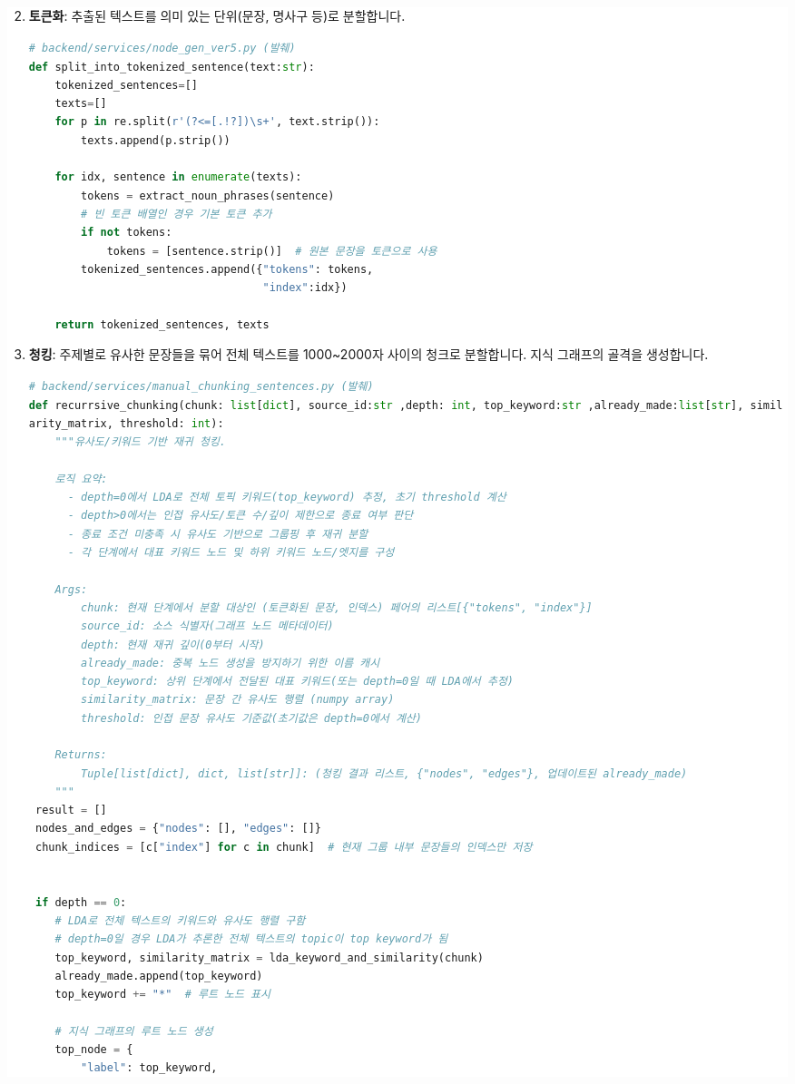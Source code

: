 2. **토큰화**:
   추출된 텍스트를 의미 있는 단위(문장, 명사구 등)로 분할합니다.

   ```python
   # backend/services/node_gen_ver5.py (발췌)
   def split_into_tokenized_sentence(text:str):
       tokenized_sentences=[]
       texts=[]
       for p in re.split(r'(?<=[.!?])\s+', text.strip()):
           texts.append(p.strip())

       for idx, sentence in enumerate(texts):
           tokens = extract_noun_phrases(sentence)
           # 빈 토큰 배열인 경우 기본 토큰 추가
           if not tokens:
               tokens = [sentence.strip()]  # 원본 문장을 토큰으로 사용
           tokenized_sentences.append({"tokens": tokens,
                                       "index":idx})

       return tokenized_sentences, texts
   ```

3. **청킹**:
   주제별로 유사한 문장들을 묶어 전체 텍스트를 1000~2000자 사이의 청크로 분할합니다.
   지식 그래프의 골격을 생성합니다.

   ```python
   # backend/services/manual_chunking_sentences.py (발췌)
   def recurrsive_chunking(chunk: list[dict], source_id:str ,depth: int, top_keyword:str ,already_made:list[str], similarity_matrix, threshold: int):
       """유사도/키워드 기반 재귀 청킹.

       로직 요약:
         - depth=0에서 LDA로 전체 토픽 키워드(top_keyword) 추정, 초기 threshold 계산
         - depth>0에서는 인접 유사도/토큰 수/깊이 제한으로 종료 여부 판단
         - 종료 조건 미충족 시 유사도 기반으로 그룹핑 후 재귀 분할
         - 각 단계에서 대표 키워드 노드 및 하위 키워드 노드/엣지를 구성

       Args:
           chunk: 현재 단계에서 분할 대상인 (토큰화된 문장, 인덱스) 페어의 리스트[{"tokens", "index"}]
           source_id: 소스 식별자(그래프 노드 메타데이터)
           depth: 현재 재귀 깊이(0부터 시작)
           already_made: 중복 노드 생성을 방지하기 위한 이름 캐시
           top_keyword: 상위 단계에서 전달된 대표 키워드(또는 depth=0일 때 LDA에서 추정)
           similarity_matrix: 문장 간 유사도 행렬 (numpy array)
           threshold: 인접 문장 유사도 기준값(초기값은 depth=0에서 계산)

       Returns:
           Tuple[list[dict], dict, list[str]]: (청킹 결과 리스트, {"nodes", "edges"}, 업데이트된 already_made)
       """
    result = []
    nodes_and_edges = {"nodes": [], "edges": []}
    chunk_indices = [c["index"] for c in chunk]  # 현재 그룹 내부 문장들의 인덱스만 저장


    if depth == 0:
       # LDA로 전체 텍스트의 키워드와 유사도 행렬 구함
       # depth=0일 경우 LDA가 추론한 전체 텍스트의 topic이 top keyword가 됨
       top_keyword, similarity_matrix = lda_keyword_and_similarity(chunk)
       already_made.append(top_keyword)
       top_keyword += "*"  # 루트 노드 표시

       # 지식 그래프의 루트 노드 생성
       top_node = {
           "label": top_keyword,
   ```